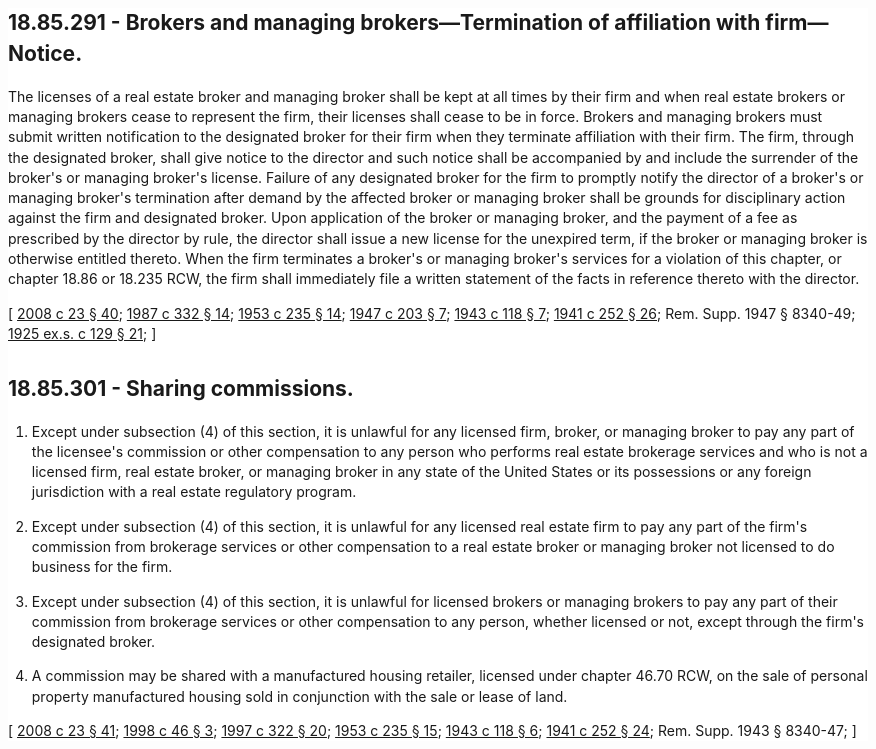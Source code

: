 ## 18.85.291 - Brokers and managing brokers—Termination of affiliation with firm—Notice.
The licenses of a real estate broker and managing broker shall be kept at all times by their firm and when real estate brokers or managing brokers cease to represent the firm, their licenses shall cease to be in force. Brokers and managing brokers must submit written notification to the designated broker for their firm when they terminate affiliation with their firm. The firm, through the designated broker, shall give notice to the director and such notice shall be accompanied by and include the surrender of the broker's or managing broker's license. Failure of any designated broker for the firm to promptly notify the director of a broker's or managing broker's termination after demand by the affected broker or managing broker shall be grounds for disciplinary action against the firm and designated broker. Upon application of the broker or managing broker, and the payment of a fee as prescribed by the director by rule, the director shall issue a new license for the unexpired term, if the broker or managing broker is otherwise entitled thereto. When the firm terminates a broker's or managing broker's services for a violation of this chapter, or chapter 18.86 or 18.235 RCW, the firm shall immediately file a written statement of the facts in reference thereto with the director.

\[ [2008 c 23 § 40](http://lawfilesext.leg.wa.gov/biennium/2007-08/Pdf/Bills/Session%20Laws/House/2778-S.SL.pdf?cite=2008%20c%2023%20§%2040); [1987 c 332 § 14](http://leg.wa.gov/CodeReviser/documents/sessionlaw/1987c332.pdf?cite=1987%20c%20332%20§%2014); [1953 c 235 § 14](http://leg.wa.gov/CodeReviser/documents/sessionlaw/1953c235.pdf?cite=1953%20c%20235%20§%2014); [1947 c 203 § 7](http://leg.wa.gov/CodeReviser/documents/sessionlaw/1947c203.pdf?cite=1947%20c%20203%20§%207); [1943 c 118 § 7](http://leg.wa.gov/CodeReviser/documents/sessionlaw/1943c118.pdf?cite=1943%20c%20118%20§%207); [1941 c 252 § 26](http://leg.wa.gov/CodeReviser/documents/sessionlaw/1941c252.pdf?cite=1941%20c%20252%20§%2026); Rem. Supp. 1947 § 8340-49; [1925 ex.s. c 129 § 21](http://leg.wa.gov/CodeReviser/documents/sessionlaw/1925ex1c129.pdf?cite=1925%20ex.s.%20c%20129%20§%2021); \]

## 18.85.301 - Sharing commissions.
1. Except under subsection (4) of this section, it is unlawful for any licensed firm, broker, or managing broker to pay any part of the licensee's commission or other compensation to any person who performs real estate brokerage services and who is not a licensed firm, real estate broker, or managing broker in any state of the United States or its possessions or any foreign jurisdiction with a real estate regulatory program.

2. Except under subsection (4) of this section, it is unlawful for any licensed real estate firm to pay any part of the firm's commission from brokerage services or other compensation to a real estate broker or managing broker not licensed to do business for the firm.

3. Except under subsection (4) of this section, it is unlawful for licensed brokers or managing brokers to pay any part of their commission from brokerage services or other compensation to any person, whether licensed or not, except through the firm's designated broker.

4. A commission may be shared with a manufactured housing retailer, licensed under chapter 46.70 RCW, on the sale of personal property manufactured housing sold in conjunction with the sale or lease of land.

\[ [2008 c 23 § 41](http://lawfilesext.leg.wa.gov/biennium/2007-08/Pdf/Bills/Session%20Laws/House/2778-S.SL.pdf?cite=2008%20c%2023%20§%2041); [1998 c 46 § 3](http://lawfilesext.leg.wa.gov/biennium/1997-98/Pdf/Bills/Session%20Laws/House/2576-S.SL.pdf?cite=1998%20c%2046%20§%203); [1997 c 322 § 20](http://lawfilesext.leg.wa.gov/biennium/1997-98/Pdf/Bills/Session%20Laws/Senate/5267-S.SL.pdf?cite=1997%20c%20322%20§%2020); [1953 c 235 § 15](http://leg.wa.gov/CodeReviser/documents/sessionlaw/1953c235.pdf?cite=1953%20c%20235%20§%2015); [1943 c 118 § 6](http://leg.wa.gov/CodeReviser/documents/sessionlaw/1943c118.pdf?cite=1943%20c%20118%20§%206); [1941 c 252 § 24](http://leg.wa.gov/CodeReviser/documents/sessionlaw/1941c252.pdf?cite=1941%20c%20252%20§%2024); Rem. Supp. 1943 § 8340-47; \]
